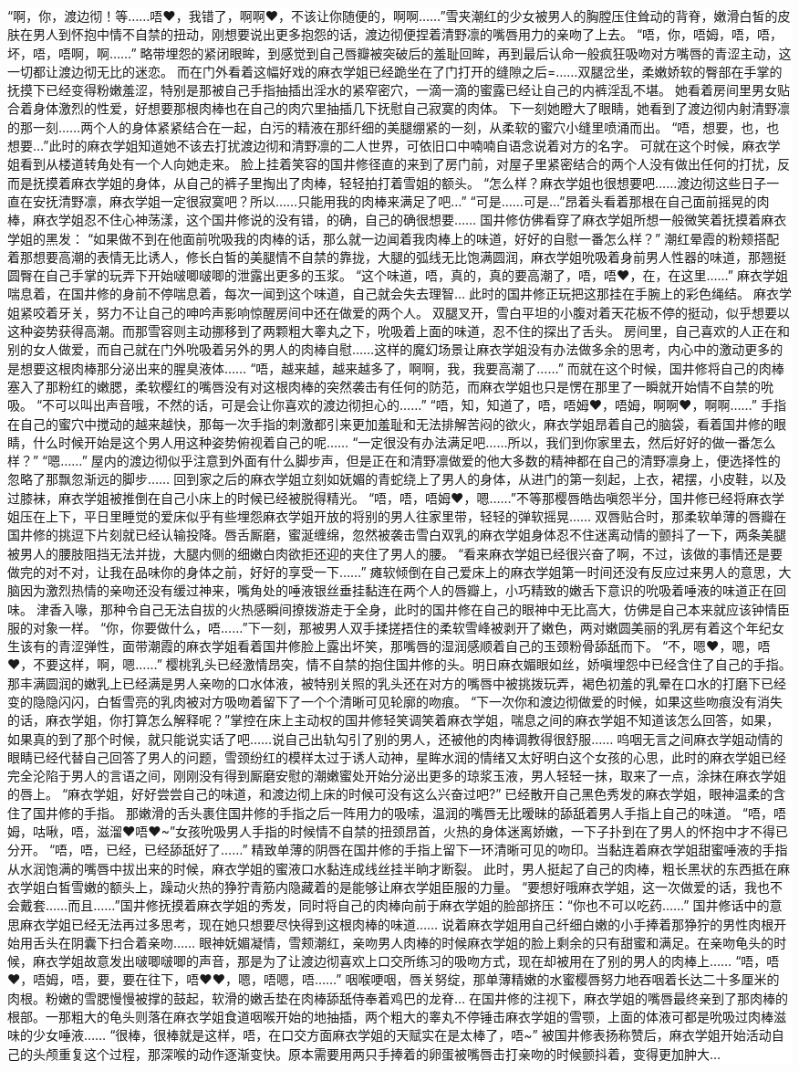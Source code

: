 “啊，你，渡边彻！等……唔❤，我错了，啊啊❤，不该让你随便的，啊啊……”雪夹潮红的少女被男人的胸膛压住耸动的背脊，嫩滑白皙的皮肤在男人到怀抱中情不自禁的扭动，刚想要说出更多抱怨的话，渡边彻便捏着清野凛的嘴唇用力的亲吻了上去。
“唔，你，唔姆，唔，唔，坏，唔，唔啊，啊……”
略带埋怨的紧闭眼眸，到感觉到自己唇瓣被突破后的羞耻回眸，再到最后认命一般疯狂吸吻对方嘴唇的青涩主动，这一切都让渡边彻无比的迷恋。
而在门外看着这幅好戏的麻衣学姐已经跪坐在了门打开的缝隙之后=……双腿岔坐，柔嫩娇软的臀部在手掌的抚摸下已经变得粉嫩羞涩，特别是那被自己手指抽插出淫水的紧窄密穴，一滴一滴的蜜露已经让自己的内裤淫乱不堪。
她看着房间里男女贴合着身体激烈的性爱，好想要那根肉棒也在自己的肉穴里抽插几下抚慰自己寂寞的肉体。
下一刻她瞪大了眼睛，她看到了渡边彻内射清野凛的那一刻……两个人的身体紧紧结合在一起，白污的精液在那纤细的美腿绷紧的一刻，从柔软的蜜穴小缝里喷涌而出。
“唔，想要，也，也想要…”此时的麻衣学姐知道她不该去打扰渡边彻和清野凛的二人世界，可依旧口中喃喃自语念说着对方的名字。
可就在这个时候，麻衣学姐看到从楼道转角处有一个人向她走来。
脸上挂着笑容的国井修径直的来到了房门前，对屋子里紧密结合的两个人没有做出任何的打扰，反而是抚摸着麻衣学姐的身体，从自己的裤子里掏出了肉棒，轻轻拍打着雪姐的额头。
“怎么样？麻衣学姐也很想要吧……渡边彻这些日子一直在安抚清野凛，麻衣学姐一定很寂寞吧？所以……只能用我的肉棒来满足了吧…”
“可是……可是…”昂着头看着那根在自己面前摇晃的肉棒，麻衣学姐忍不住心神荡漾，这个国井修说的没有错，的确，自己的确很想要……
国井修仿佛看穿了麻衣学姐所想一般微笑着抚摸着麻衣学姐的黑发：
“如果做不到在他面前吮吸我的肉棒的话，那么就一边闻着我肉棒上的味道，好好的自慰一番怎么样？”
潮红晕霞的粉颊搭配着那想要高潮的表情无比诱人，修长白皙的美腿情不自禁的靠拢，大腿的弧线无比饱满圆润，麻衣学姐吮吸着身前男人性器的味道，那翘挺圆臀在自己手掌的玩弄下开始啵唧啵唧的泄露出更多的玉浆。
“这个味道，唔，真的，真的要高潮了，唔，唔❤，在，在这里……”
麻衣学姐喘息着，在国井修的身前不停喘息着，每次一闻到这个味道，自己就会失去理智…
此时的国井修正玩把这那挂在手腕上的彩色绳结。
麻衣学姐紧咬着牙关，努力不让自己的呻吟声影响惊醒房间中还在做爱的两个人。
双腿叉开，雪白平坦的小腹对着天花板不停的挺动，似乎想要以这种姿势获得高潮。而那雪容则主动挪移到了两颗粗大睾丸之下，吮吸着上面的味道，忍不住的探出了舌头。
房间里，自己喜欢的人正在和别的女人做爱，而自己就在门外吮吸着另外的男人的肉棒自慰……这样的魔幻场景让麻衣学姐没有办法做多余的思考，内心中的激动更多的是想要这根肉棒那分泌出来的腥臭液体……
“唔，越来越，越来越多了，啊啊，我，我要高潮了……”
而就在这个时候，国井修将自己的肉棒塞入了那粉红的嫩腮，柔软樱红的嘴唇没有对这根肉棒的突然袭击有任何的防范，而麻衣学姐也只是愣在那里了一瞬就开始情不自禁的吮吸。
“不可以叫出声音哦，不然的话，可是会让你喜欢的渡边彻担心的……”
“唔，知，知道了，唔，唔姆❤，唔姆，啊啊❤，啊啊……”
手指在自己的蜜穴中搅动的越来越快，那每一次手指的刺激都引来更加羞耻和无法排解苦闷的欲火，麻衣学姐昂着自己的脑袋，看着国井修的眼睛，什么时候开始是这个男人用这种姿势俯视着自己的呢……
“一定很没有办法满足吧……所以，我们到你家里去，然后好好的做一番怎么样？”
“嗯……”
屋内的渡边彻似乎注意到外面有什么脚步声，但是正在和清野凛做爱的他大多数的精神都在自己的清野凛身上，便选择性的忽略了那飘忽渐远的脚步……
回到家之后的麻衣学姐立刻如妩媚的青蛇绕上了男人的身体，从进门的第一刻起，上衣，裙摆，小皮鞋，以及过膝袜，麻衣学姐被推倒在自己小床上的时候已经被脱得精光。
“唔，唔，唔姆❤，嗯……”不等那樱唇皓齿嗔怨半分，国井修已经将麻衣学姐压在上下，平日里睡觉的爱床似乎有些埋怨麻衣学姐开放的将别的男人往家里带，轻轻的弹软摇晃……
双唇贴合时，那柔软单薄的唇瓣在国井修的挑逗下片刻就已经认输投降。唇舌厮磨，蜜涎缠绵，忽然被袭击雪白双乳的麻衣学姐身体忍不住迷离动情的颤抖了一下，两条美腿被男人的腰肢阻挡无法并拢，大腿内侧的细嫩白肉欲拒还迎的夹住了男人的腰。
“看来麻衣学姐已经很兴奋了啊，不过，该做的事情还是要做完的对不对，让我在品味你的身体之前，好好的享受一下……”
瘫软倾倒在自己爱床上的麻衣学姐第一时间还没有反应过来男人的意思，大脑因为激烈热情的亲吻还没有缓过神来，嘴角处的唾液银丝垂挂黏连在两个人的唇瓣上，小巧精致的嫩舌下意识的吮吸着唾液的味道正在回味。
津香入喙，那种令自己无法自拔的火热感瞬间撩拨游走于全身，此时的国井修在自己的眼神中无比高大，仿佛是自己本来就应该钟情臣服的对象一样。
“你，你要做什么，唔……”下一刻，那被男人双手揉搓捂住的柔软雪峰被剥开了嫩色，两对嫩圆美丽的乳房有着这个年纪女生该有的青涩弹性，面带潮霞的麻衣学姐看着国井修脸上露出坏笑，那嘴唇的湿润感顺着自己的玉颈粉骨舔舐而下。
“不，嗯❤，嗯，唔❤，不要这样，啊，嗯……”
樱桃乳头已经激情昂突，情不自禁的抱住国井修的头。明日麻衣媚眼如丝，娇嗔埋怨中已经含住了自己的手指。那丰满圆润的嫩乳上已经满是男人亲吻的口水体液，被特别关照的乳头还在对方的嘴唇中被挑拨玩弄，褐色初羞的乳晕在口水的打磨下已经变的隐隐闪闪，白皙雪亮的乳肉被对方吸吻着留下了一个个清晰可见轮廓的吻痕。
“下一次你和渡边彻做爱的时候，如果这些吻痕没有消失的话，麻衣学姐，你打算怎么解释呢？”掌控在床上主动权的国井修轻笑调笑着麻衣学姐，喘息之间的麻衣学姐不知道该怎么回答，如果，如果真的到了那个时候，就只能说实话了吧……说自己出轨勾引了别的男人，还被他的肉棒调教得很舒服……
呜咽无言之间麻衣学姐动情的眼睛已经代替自己回答了男人的问题，雪颈纷红的模样太过于诱人动神，星眸水润的情绪又太好明白这个女孩的心思，此时的麻衣学姐已经完全沦陷于男人的言语之间，刚刚没有得到厮磨安慰的潮嫩蜜处开始分泌出更多的琼浆玉液，男人轻轻一抹，取来了一点，涂抹在麻衣学姐的唇上。
“麻衣学姐，好好尝尝自己的味道，和渡边彻上床的时候可没有这么兴奋过吧?”
已经散开自己黑色秀发的麻衣学姐，眼神温柔的含住了国井修的手指。
那嫩滑的舌头裹住国井修的手指之后一阵用力的吸嗦，温润的嘴唇无比暧昧的舔舐着男人手指上自己的味道。
“唔，唔姆，咕啾，唔，滋溜❤唔❤~”女孩吮吸男人手指的时候情不自禁的扭颈昂首，火热的身体迷离娇嫩，一下子扑到在了男人的怀抱中才不得已分开。
“唔，唔，已经，已经舔舐好了……”
精致单薄的阴唇在国井修的手指上留下一环清晰可见的吻印。当黏连着麻衣学姐甜蜜唾液的手指从水润饱满的嘴唇中拔出来的时候，麻衣学姐的蜜液口水黏连成线丝挂半晌才断裂。
此时，男人挺起了自己的肉棒，粗长黑状的东西抵在麻衣学姐白皙雪嫩的额头上，躁动火热的狰狞青筋内隐藏着的是能够让麻衣学姐臣服的力量。
“要想好哦麻衣学姐，这一次做爱的话，我也不会戴套……而且……”国井修抚摸着麻衣学姐的秀发，同时将自己的肉棒向前于麻衣学姐的脸部挤压：“你也不可以吃药……”
国井修话中的意思麻衣学姐已经无法再过多思考，现在她只想要尽快得到这根肉棒的味道……
说着麻衣学姐用自己纤细白嫩的小手捧着那狰狞的男性肉根开始用舌头在阴囊下扫合着亲吻……
眼神妩媚凝情，雪颊潮红，亲吻男人肉棒的时候麻衣学姐的脸上剩余的只有甜蜜和满足。在亲吻龟头的时候，麻衣学姐故意发出啵唧啵唧的声音，那是为了让渡边彻喜欢上口交所练习的吸吻方式，现在却被用在了别的男人的肉棒上……
“唔，唔❤，唔姆，唔，要，要在往下，唔❤❤，嗯，唔嗯，唔……”
咽喉哽咽，唇关努绽，那单薄精嫩的水蜜樱唇努力地吞咽着长达二十多厘米的肉根。粉嫩的雪腮慢慢被撑的鼓起，软滑的嫩舌垫在肉棒舔舐侍奉着鸡巴的龙脊…
在国井修的注视下，麻衣学姐的嘴唇最终亲到了那肉棒的根部。一那粗大的龟头则落在麻衣学姐食道咽喉开始的地抽插，两个粗大的睾丸不停锤击麻衣学姐的雪颚，上面的体液可都是吮吸过肉棒滋味的少女唾液……
“很棒，很棒就是这样，唔，在口交方面麻衣学姐的天赋实在是太棒了，唔~”
被国井修表扬称赞后，麻衣学姐开始活动自己的头颅重复这个过程，那深喉的动作逐渐变快。原本需要用两只手捧着的卵蛋被嘴唇击打亲吻的时候颤抖着，变得更加肿大…